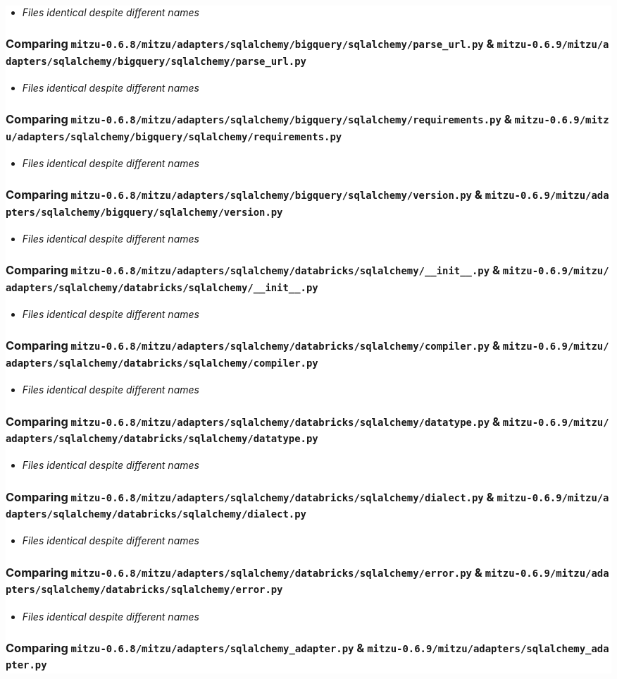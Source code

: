  * *Files identical despite different names*

### Comparing `mitzu-0.6.8/mitzu/adapters/sqlalchemy/bigquery/sqlalchemy/parse_url.py` & `mitzu-0.6.9/mitzu/adapters/sqlalchemy/bigquery/sqlalchemy/parse_url.py`

 * *Files identical despite different names*

### Comparing `mitzu-0.6.8/mitzu/adapters/sqlalchemy/bigquery/sqlalchemy/requirements.py` & `mitzu-0.6.9/mitzu/adapters/sqlalchemy/bigquery/sqlalchemy/requirements.py`

 * *Files identical despite different names*

### Comparing `mitzu-0.6.8/mitzu/adapters/sqlalchemy/bigquery/sqlalchemy/version.py` & `mitzu-0.6.9/mitzu/adapters/sqlalchemy/bigquery/sqlalchemy/version.py`

 * *Files identical despite different names*

### Comparing `mitzu-0.6.8/mitzu/adapters/sqlalchemy/databricks/sqlalchemy/__init__.py` & `mitzu-0.6.9/mitzu/adapters/sqlalchemy/databricks/sqlalchemy/__init__.py`

 * *Files identical despite different names*

### Comparing `mitzu-0.6.8/mitzu/adapters/sqlalchemy/databricks/sqlalchemy/compiler.py` & `mitzu-0.6.9/mitzu/adapters/sqlalchemy/databricks/sqlalchemy/compiler.py`

 * *Files identical despite different names*

### Comparing `mitzu-0.6.8/mitzu/adapters/sqlalchemy/databricks/sqlalchemy/datatype.py` & `mitzu-0.6.9/mitzu/adapters/sqlalchemy/databricks/sqlalchemy/datatype.py`

 * *Files identical despite different names*

### Comparing `mitzu-0.6.8/mitzu/adapters/sqlalchemy/databricks/sqlalchemy/dialect.py` & `mitzu-0.6.9/mitzu/adapters/sqlalchemy/databricks/sqlalchemy/dialect.py`

 * *Files identical despite different names*

### Comparing `mitzu-0.6.8/mitzu/adapters/sqlalchemy/databricks/sqlalchemy/error.py` & `mitzu-0.6.9/mitzu/adapters/sqlalchemy/databricks/sqlalchemy/error.py`

 * *Files identical despite different names*

### Comparing `mitzu-0.6.8/mitzu/adapters/sqlalchemy_adapter.py` & `mitzu-0.6.9/mitzu/adapters/sqlalchemy_adapter.py`
